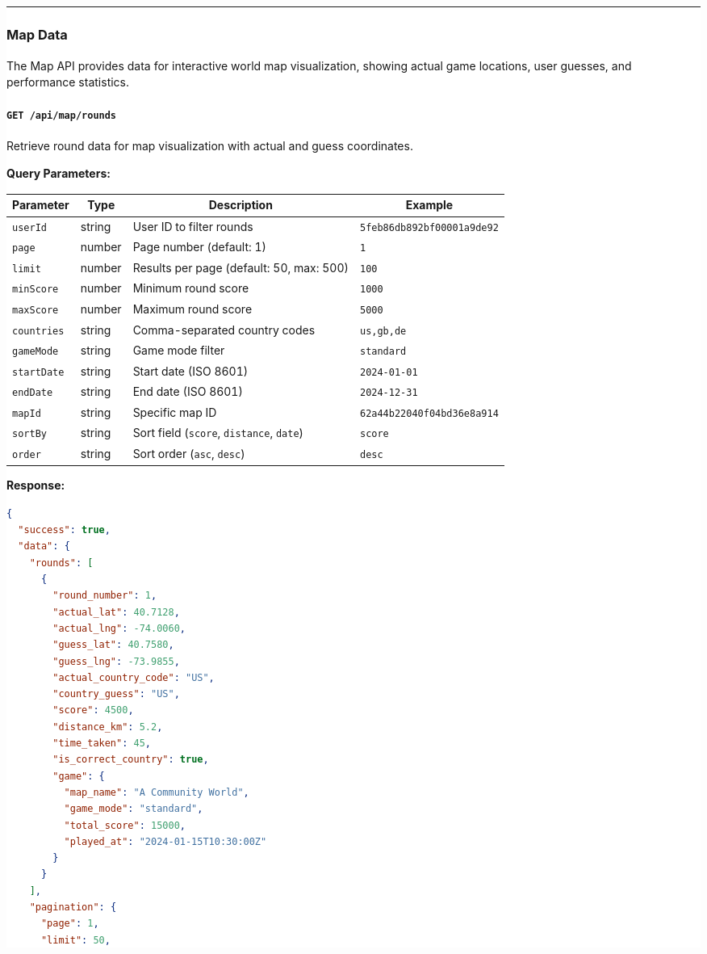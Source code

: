 
---

### Map Data

The Map API provides data for interactive world map visualization, showing actual game locations, user guesses, and performance statistics.

#### `GET /api/map/rounds`

Retrieve round data for map visualization with actual and guess coordinates.

**Query Parameters:**

| Parameter | Type | Description | Example |
|-----------|------|-------------|---------|
| `userId` | string | User ID to filter rounds | `5feb86db892bf00001a9de92` |
| `page` | number | Page number (default: 1) | `1` |
| `limit` | number | Results per page (default: 50, max: 500) | `100` |
| `minScore` | number | Minimum round score | `1000` |
| `maxScore` | number | Maximum round score | `5000` |
| `countries` | string | Comma-separated country codes | `us,gb,de` |
| `gameMode` | string | Game mode filter | `standard` |
| `startDate` | string | Start date (ISO 8601) | `2024-01-01` |
| `endDate` | string | End date (ISO 8601) | `2024-12-31` |
| `mapId` | string | Specific map ID | `62a44b22040f04bd36e8a914` |
| `sortBy` | string | Sort field (`score`, `distance`, `date`) | `score` |
| `order` | string | Sort order (`asc`, `desc`) | `desc` |

**Response:**
```json
{
  "success": true,
  "data": {
    "rounds": [
      {
        "round_number": 1,
        "actual_lat": 40.7128,
        "actual_lng": -74.0060,
        "guess_lat": 40.7580,
        "guess_lng": -73.9855,
        "actual_country_code": "US",
        "country_guess": "US",
        "score": 4500,
        "distance_km": 5.2,
        "time_taken": 45,
        "is_correct_country": true,
        "game": {
          "map_name": "A Community World",
          "game_mode": "standard",
          "total_score": 15000,
          "played_at": "2024-01-15T10:30:00Z"
        }
      }
    ],
    "pagination": {
      "page": 1,
      "limit": 50,
```